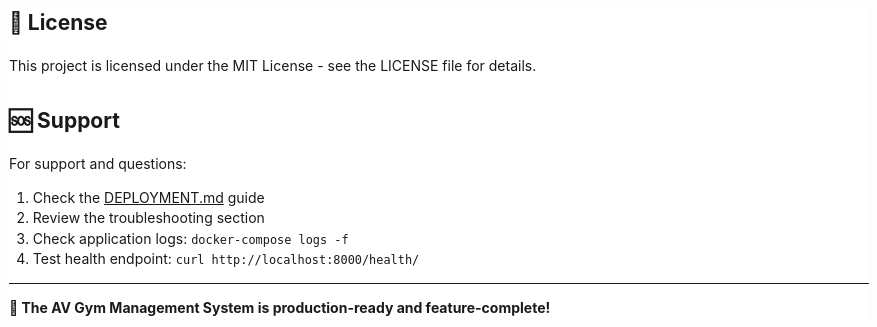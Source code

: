 ## 📄 License

This project is licensed under the MIT License - see the LICENSE file for details.

## 🆘 Support

For support and questions:
1. Check the [DEPLOYMENT.md](DEPLOYMENT.md) guide
2. Review the troubleshooting section
3. Check application logs: `docker-compose logs -f`
4. Test health endpoint: `curl http://localhost:8000/health/`

---

**🎉 The AV Gym Management System is production-ready and feature-complete!**

